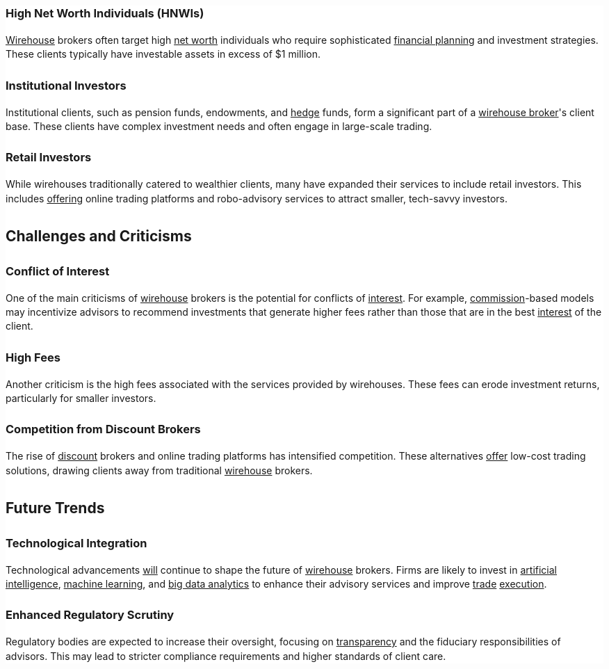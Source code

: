 ### High Net Worth Individuals (HNWIs)

[Wirehouse](../w/wirehouse.md) brokers often target high [net worth](../n/net_worth.md) individuals who require sophisticated [financial planning](../f/financial_planning.md) and investment strategies. These clients typically have investable assets in excess of $1 million.

### Institutional Investors

Institutional clients, such as pension funds, endowments, and [hedge](../h/hedge.md) funds, form a significant part of a [wirehouse broker](../w/wirehouse_broker.md)'s client base. These clients have complex investment needs and often engage in large-scale trading.

### Retail Investors

While wirehouses traditionally catered to wealthier clients, many have expanded their services to include retail investors. This includes [offering](../o/offering.md) online trading platforms and robo-advisory services to attract smaller, tech-savvy investors.

## Challenges and Criticisms

### Conflict of Interest

One of the main criticisms of [wirehouse](../w/wirehouse.md) brokers is the potential for conflicts of [interest](../i/interest.md). For example, [commission](../c/commission.md)-based models may incentivize advisors to recommend investments that generate higher fees rather than those that are in the best [interest](../i/interest.md) of the client.

### High Fees

Another criticism is the high fees associated with the services provided by wirehouses. These fees can erode investment returns, particularly for smaller investors.

### Competition from Discount Brokers

The rise of [discount](../d/discount.md) brokers and online trading platforms has intensified competition. These alternatives [offer](../o/offer.md) low-cost trading solutions, drawing clients away from traditional [wirehouse](../w/wirehouse.md) brokers.

## Future Trends

### Technological Integration

Technological advancements [will](../w/will.md) continue to shape the future of [wirehouse](../w/wirehouse.md) brokers. Firms are likely to invest in [artificial intelligence](../a/artificial_intelligence_in_trading.md), [machine learning](../m/machine_learning.md), and [big data analytics](../b/big_data_analytics_in_trading.md) to enhance their advisory services and improve [trade](../t/trade.md) [execution](../e/execution.md).

### Enhanced Regulatory Scrutiny

Regulatory bodies are expected to increase their oversight, focusing on [transparency](../t/transparency.md) and the fiduciary responsibilities of advisors. This may lead to stricter compliance requirements and higher standards of client care.

